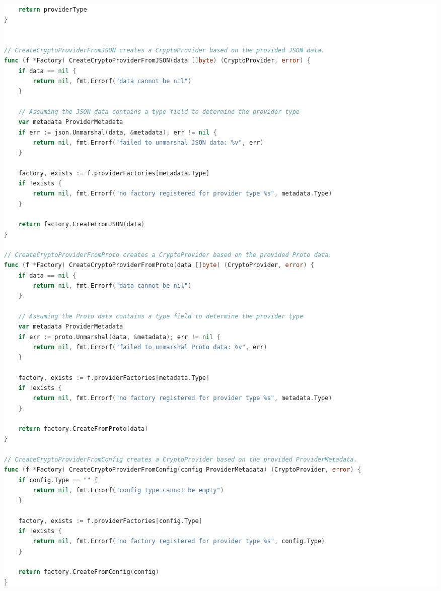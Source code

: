 ```go
    return providerType
}


// CreateCryptoProviderFromJSON creates a CryptoProvider based on the provided JSON data.
func (f *Factory) CreateCryptoProviderFromJSON(data []byte) (CryptoProvider, error) {
    if data == nil {
        return nil, fmt.Errorf("data cannot be nil")
    }

    // Assuming the JSON data contains a type field to determine the provider type
    var metadata ProviderMetadata
    if err := json.Unmarshal(data, &metadata); err != nil {
        return nil, fmt.Errorf("failed to unmarshal JSON data: %v", err)
    }

    factory, exists := f.providerFactories[metadata.Type]
    if !exists {
        return nil, fmt.Errorf("no factory registered for provider type %s", metadata.Type)
    }

    return factory.CreateFromJSON(data)
}

// CreateCryptoProviderFromProto creates a CryptoProvider based on the provided Proto data.
func (f *Factory) CreateCryptoProviderFromProto(data []byte) (CryptoProvider, error) {
    if data == nil {
        return nil, fmt.Errorf("data cannot be nil")
    }

    // Assuming the Proto data contains a type field to determine the provider type
    var metadata ProviderMetadata
    if err := proto.Unmarshal(data, &metadata); err != nil {
        return nil, fmt.Errorf("failed to unmarshal Proto data: %v", err)
    }

    factory, exists := f.providerFactories[metadata.Type]
    if !exists {
        return nil, fmt.Errorf("no factory registered for provider type %s", metadata.Type)
    }

    return factory.CreateFromProto(data)
}

// CreateCryptoProviderFromConfig creates a CryptoProvider based on the provided ProviderMetadata.
func (f *Factory) CreateCryptoProviderFromConfig(config ProviderMetadata) (CryptoProvider, error) {
    if config.Type == "" {
        return nil, fmt.Errorf("config type cannot be empty")
    }

    factory, exists := f.providerFactories[config.Type]
    if !exists {
        return nil, fmt.Errorf("no factory registered for provider type %s", config.Type)
    }

    return factory.CreateFromConfig(config)
}
```
